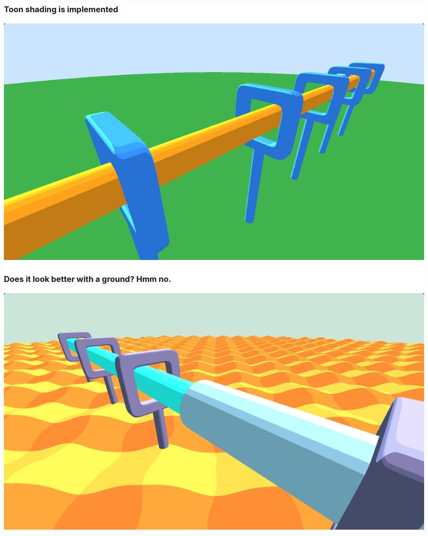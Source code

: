 ### Toon shading is implemented

![Toon Shading](3_cell_shading.png)

### Does it look better with a ground? Hmm no.

![Trying new colors](4_trying_new_colors.png)

